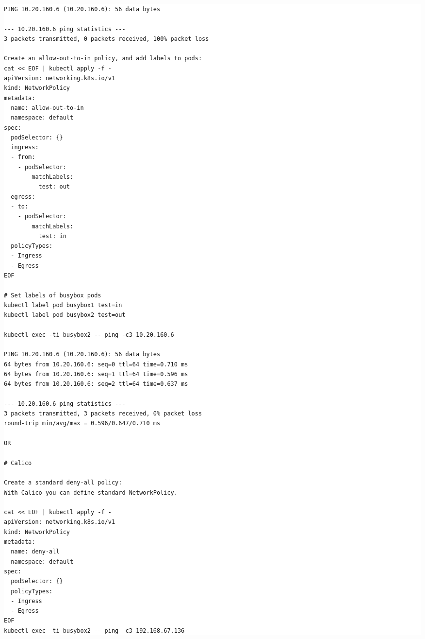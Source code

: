     PING 10.20.160.6 (10.20.160.6): 56 data bytes

    --- 10.20.160.6 ping statistics ---
    3 packets transmitted, 0 packets received, 100% packet loss

    Create an allow-out-to-in policy, and add labels to pods:
    cat << EOF | kubectl apply -f -
    apiVersion: networking.k8s.io/v1
    kind: NetworkPolicy
    metadata:
      name: allow-out-to-in
      namespace: default
    spec:
      podSelector: {}
      ingress:
      - from:
        - podSelector:
            matchLabels:
              test: out
      egress:
      - to:
        - podSelector:
            matchLabels:
              test: in
      policyTypes:
      - Ingress
      - Egress
    EOF

    # Set labels of busybox pods
    kubectl label pod busybox1 test=in
    kubectl label pod busybox2 test=out

    kubectl exec -ti busybox2 -- ping -c3 10.20.160.6 

    PING 10.20.160.6 (10.20.160.6): 56 data bytes
    64 bytes from 10.20.160.6: seq=0 ttl=64 time=0.710 ms
    64 bytes from 10.20.160.6: seq=1 ttl=64 time=0.596 ms
    64 bytes from 10.20.160.6: seq=2 ttl=64 time=0.637 ms

    --- 10.20.160.6 ping statistics ---
    3 packets transmitted, 3 packets received, 0% packet loss
    round-trip min/avg/max = 0.596/0.647/0.710 ms
    
    OR

    # Calico

    Create a standard deny-all policy:
    With Calico you can define standard NetworkPolicy.

    cat << EOF | kubectl apply -f -
    apiVersion: networking.k8s.io/v1
    kind: NetworkPolicy
    metadata:
      name: deny-all
      namespace: default
    spec:
      podSelector: {}
      policyTypes:
      - Ingress
      - Egress
    EOF
    kubectl exec -ti busybox2 -- ping -c3 192.168.67.136
